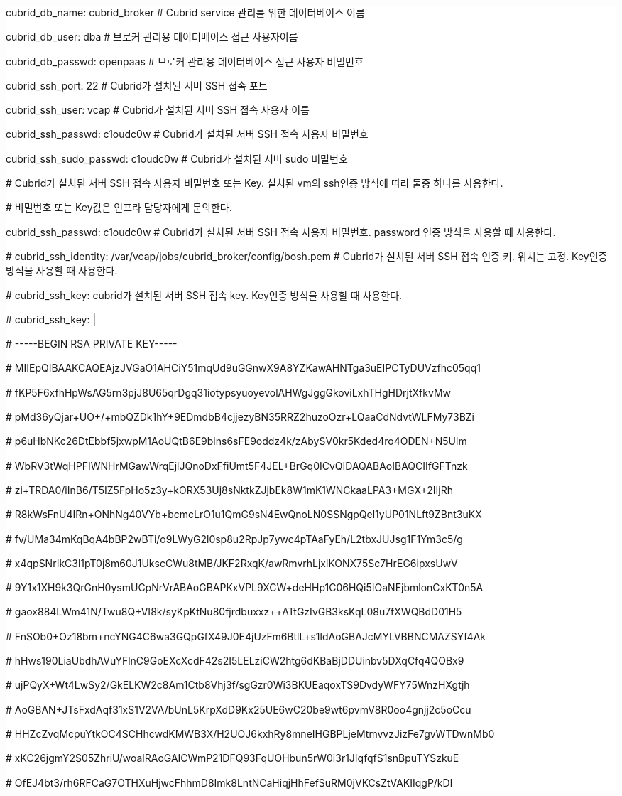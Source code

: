   cubrid\_db\_name: cubrid\_broker \# Cubrid service 관리를 위한 데이터베이스 이름
  
  cubrid\_db\_user: dba \# 브로커 관리용 데이터베이스 접근 사용자이름
  
  cubrid\_db\_passwd: openpaas \# 브로커 관리용 데이터베이스 접근 사용자 비밀번호
  
  cubrid\_ssh\_port: 22 \# Cubrid가 설치된 서버 SSH 접속 포트
  
  cubrid\_ssh\_user: vcap \# Cubrid가 설치된 서버 SSH 접속 사용자 이름
  
  cubrid\_ssh\_passwd: c1oudc0w \# Cubrid가 설치된 서버 SSH 접속 사용자 비밀번호
  
  cubrid\_ssh\_sudo\_passwd: c1oudc0w \# Cubrid가 설치된 서버 sudo 비밀번호
  
  \# Cubrid가 설치된 서버 SSH 접속 사용자 비밀번호 또는 Key. 설치된 vm의 ssh인증 방식에 따라 둘중 하나를 사용한다.
  
  \# 비밀번호 또는 Key값은 인프라 담당자에게 문의한다.
  
  cubrid\_ssh\_passwd: c1oudc0w \# Cubrid가 설치된 서버 SSH 접속 사용자 비밀번호. password 인증 방식을 사용할 때 사용한다.
  
  \# cubrid\_ssh\_identity: /var/vcap/jobs/cubrid\_broker/config/bosh.pem \# Cubrid가 설치된 서버 SSH 접속 인증 키. 위치는 고정. Key인증 방식을 사용할 때 사용한다.
  
  \# cubrid\_ssh\_key: cubrid가 설치된 서버 SSH 접속 key. Key인증 방식을 사용할 때 사용한다.
  
  \# cubrid\_ssh\_key: |
  
  \# -----BEGIN RSA PRIVATE KEY-----
  
  \# MIIEpQIBAAKCAQEAjzJVGaO1AHCiY51mqUd9uGGnwX9A8YZKawAHNTga3uEIPCTyDUVzfhc05qq1
  
  \# fKP5F6xfhHpWsAG5rn3pjJ8U65qrDgq31iotypsyuoyevolAHWgJggGkoviLxhTHgHDrjtXfkvMw
  
  \# pMd36yQjar+UO+/+mbQZDk1hY+9EDmdbB4cjjezyBN35RRZ2huzoOzr+LQaaCdNdvtWLFMy73BZi
  
  \# p6uHbNKc26DtEbbf5jxwpM1AoUQtB6E9bins6sFE9oddz4k/zAbySV0kr5Kded4ro4ODEN+N5Ulm
  
  \# WbRV3tWqHPFIWNHrMGawWrqEjlJQnoDxFfiUmt5F4JEL+BrGq0ICvQIDAQABAoIBAQCIIfGFTnzk
  
  \# zi+TRDA0/iInB6/T5IZ5FpHo5z3y+kORX53Uj8sNktkZJjbEk8W1mK1WNCkaaLPA3+MGX+2IIjRh
  
  \# R8kWsFnU4IRn+ONhNg40VYb+bcmcLrO1u1QmG9sN4EwQnoLN0SSNgpQel1yUP01NLft9ZBnt3uKX
  
  \# fv/UMa34mKqBqA4bBP2wBTi/o9LWyG2l0sp8u2RpJp7ywc4pTAaFyEh/L2tbxJUJsg1F1Ym3c5/g
  
  \# x4qpSNrIkC3l1pT0j8m60J1UkscCWu8tMB/JKF2RxqK/awRmvrhLjxlKONX75Sc7HrEG6ipxsUwV
  
  \# 9Y1x1XH9k3QrGnH0ysmUCpNrVrABAoGBAPKxVPL9XCW+deHHp1C06HQi5IOaNEjbmlonCxKT0n5A
  
  \# gaox884LWm41N/Twu8Q+VI8k/syKpKtNu80fjrdbuxxz++ATtGzIvGB3ksKqL08u7fXWQBdD01H5
  
  \# FnSOb0+Oz18bm+ncYNG4C6wa3GQpGfX49J0E4jUzFm6BtlL+s1ldAoGBAJcMYLVBBNCMAZSYf4Ak
  
  \# hHws190LiaUbdhAVuYFlnC9GoEXcXcdF42s2I5LELziCW2htg6dKBaBjDDUinbv5DXqCfq4QOBx9
  
  \# ujPQyX+Wt4LwSy2/GkELKW2c8Am1Ctb8Vhj3f/sgGzr0Wi3BKUEaqoxTS9DvdyWFY75WnzHXgtjh
  
  \# AoGBAN+JTsFxdAqf31xS1V2VA/bUnL5KrpXdD9Kx25UE6wC20be9wt6pvmV8R0oo4gnjj2c5oCcu
  
  \# HHZcZvqMcpuYtkOC4SCHhcwdKMWB3X/H2UOJ6kxhRy8mneIHGBPLjeMtmvvzJizFe7gvWTDwnMb0
  
  \# xKC26jgmY2S05ZhriU/woalRAoGAICWmP21DFQ93FqUOHbun5rW0i3r1JIqfqfS1snBpuTYSzkuE
  
  \# OfEJ4bt3/rh6RFCaG7OTHXuHjwcFhhmD8Imk8LntNCaHiqjHhFefSuRM0jVKCsZtVAKIIqgP/kDl
  
